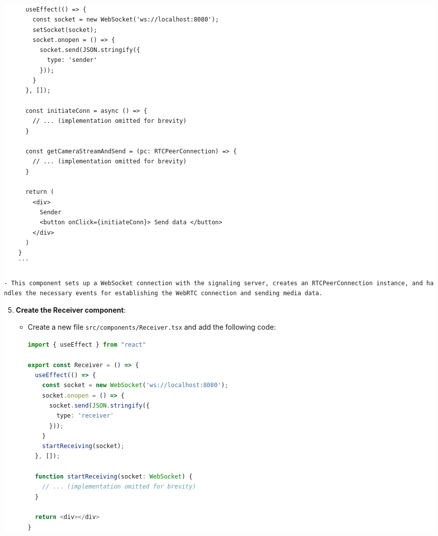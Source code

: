           useEffect(() => {
            const socket = new WebSocket('ws://localhost:8080');
            setSocket(socket);
            socket.onopen = () => {
              socket.send(JSON.stringify({
                type: 'sender'
              }));
            }
          }, []);
        
          const initiateConn = async () => {
            // ... (implementation omitted for brevity)
          }
        
          const getCameraStreamAndSend = (pc: RTCPeerConnection) => {
            // ... (implementation omitted for brevity)
          }
        
          return (
            <div>
              Sender
              <button onClick={initiateConn}> Send data </button>
            </div>
          )
        }
        ```
        
    - This component sets up a WebSocket connection with the signaling server, creates an RTCPeerConnection instance, and handles the necessary events for establishing the WebRTC connection and sending media data.
5. **Create the Receiver component**:
    - Create a new file `src/components/Receiver.tsx` and add the following code:
        
        ```TypeScript
        import { useEffect } from "react"
        
        export const Receiver = () => {
          useEffect(() => {
            const socket = new WebSocket('ws://localhost:8080');
            socket.onopen = () => {
              socket.send(JSON.stringify({
                type: 'receiver'
              }));
            }
            startReceiving(socket);
          }, []);
        
          function startReceiving(socket: WebSocket) {
            // ... (implementation omitted for brevity)
          }
        
          return <div></div>
        }
        ```
        